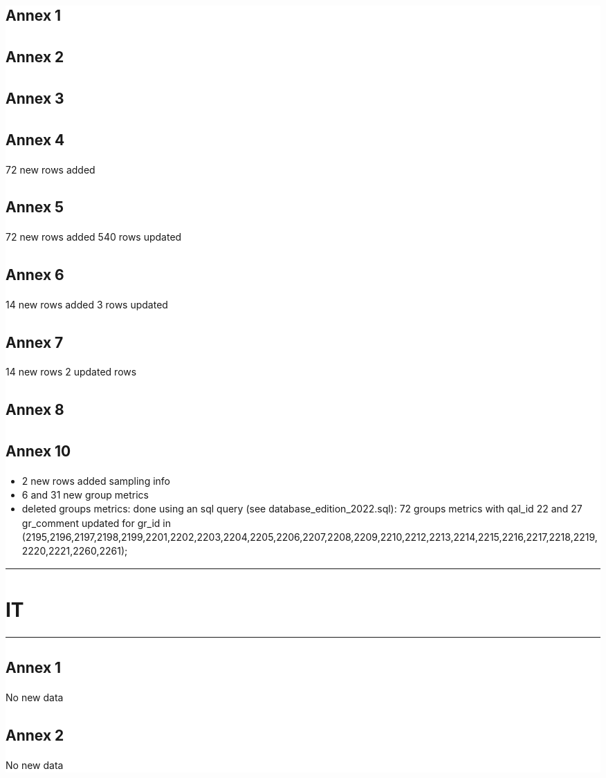 ## Annex 1


## Annex 2

## Annex 3


## Annex 4
72 new rows added

## Annex 5
72 new rows added
540 rows updated

## Annex 6
14 new rows added
3 rows updated

## Annex 7
14 new rows
2 updated rows
## Annex 8



## Annex 10
* 2 new rows added sampling info
* 6 and 31 new group metrics
* deleted groups metrics: done using an sql query (see database_edition_2022.sql): 72 groups metrics with qal_id 22 and 27 gr_comment updated for gr_id in (2195,2196,2197,2198,2199,2201,2202,2203,2204,2205,2206,2207,2208,2209,2210,2212,2213,2214,2215,2216,2217,2218,2219,2220,2221,2260,2261);



-----------------------------------------------------------
# IT
-----------------------------------------------------------

## Annex 1
No new data

## Annex 2
No new data
